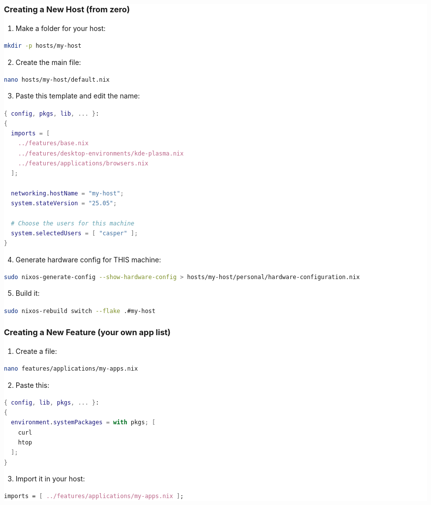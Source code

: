 ### Creating a New Host (from zero)
1) Make a folder for your host:
```bash
mkdir -p hosts/my-host
```
2) Create the main file:
```bash
nano hosts/my-host/default.nix
```
3) Paste this template and edit the name:
```nix
{ config, pkgs, lib, ... }:
{
  imports = [
    ../features/base.nix
    ../features/desktop-environments/kde-plasma.nix
    ../features/applications/browsers.nix
  ];

  networking.hostName = "my-host";
  system.stateVersion = "25.05";

  # Choose the users for this machine
  system.selectedUsers = [ "casper" ];
}
```
4) Generate hardware config for THIS machine:
```bash
sudo nixos-generate-config --show-hardware-config > hosts/my-host/personal/hardware-configuration.nix
```
5) Build it:
```bash
sudo nixos-rebuild switch --flake .#my-host
```

### Creating a New Feature (your own app list)
1) Create a file:
```bash
nano features/applications/my-apps.nix
```
2) Paste this:
```nix
{ config, lib, pkgs, ... }:
{
  environment.systemPackages = with pkgs; [
    curl
    htop
  ];
}
```
3) Import it in your host:
```nix
imports = [ ../features/applications/my-apps.nix ];
```
